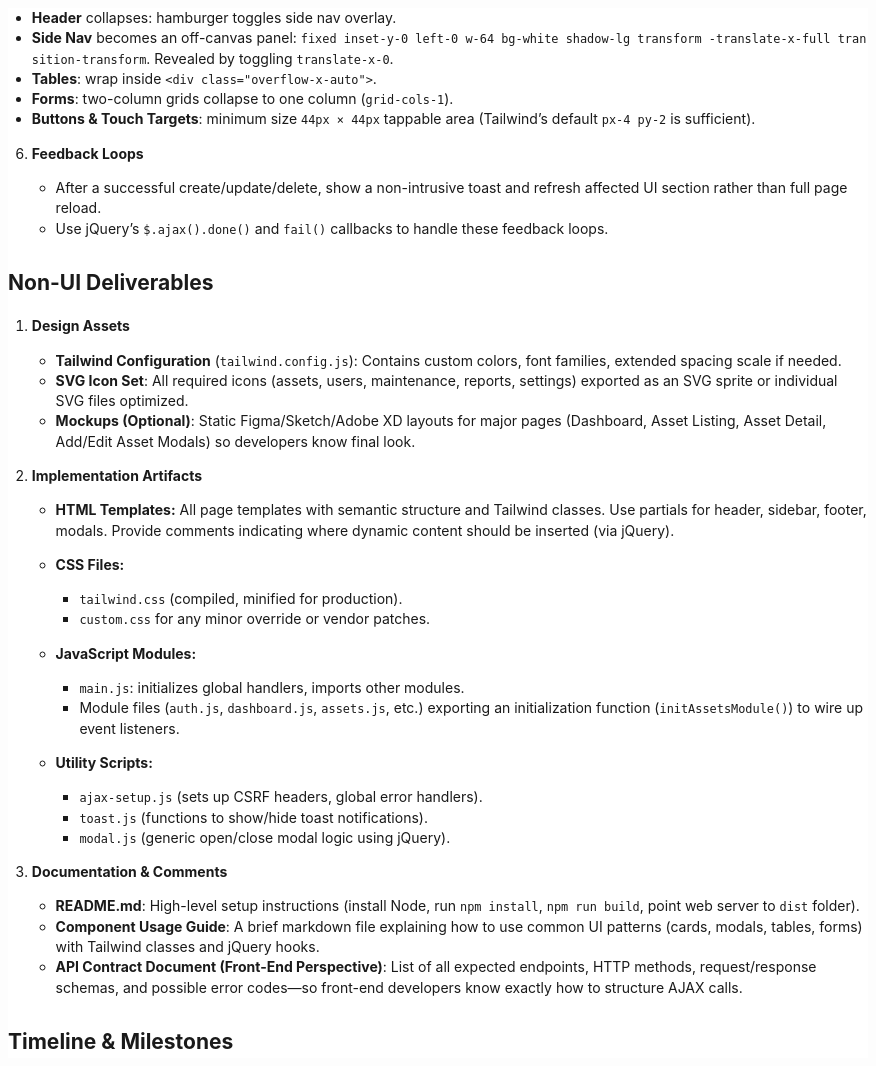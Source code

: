    * **Header** collapses: hamburger toggles side nav overlay.
   * **Side Nav** becomes an off-canvas panel: `fixed inset-y-0 left-0 w-64 bg-white shadow-lg transform -translate-x-full transition-transform`. Revealed by toggling `translate-x-0`.
   * **Tables**: wrap inside `<div class="overflow-x-auto">`.
   * **Forms**: two-column grids collapse to one column (`grid-cols-1`).
   * **Buttons & Touch Targets**: minimum size `44px × 44px` tappable area (Tailwind’s default `px-4 py-2` is sufficient).

6. **Feedback Loops**

   * After a successful create/update/delete, show a non-intrusive toast and refresh affected UI section rather than full page reload.
   * Use jQuery’s `$.ajax().done()` and `fail()` callbacks to handle these feedback loops.

## Non-UI Deliverables

1. **Design Assets**

   * **Tailwind Configuration** (`tailwind.config.js`): Contains custom colors, font families, extended spacing scale if needed.
   * **SVG Icon Set**: All required icons (assets, users, maintenance, reports, settings) exported as an SVG sprite or individual SVG files optimized.
   * **Mockups (Optional)**: Static Figma/Sketch/Adobe XD layouts for major pages (Dashboard, Asset Listing, Asset Detail, Add/Edit Asset Modals) so developers know final look.

2. **Implementation Artifacts**

   * **HTML Templates:** All page templates with semantic structure and Tailwind classes. Use partials for header, sidebar, footer, modals. Provide comments indicating where dynamic content should be inserted (via jQuery).
   * **CSS Files:**

     * `tailwind.css` (compiled, minified for production).
     * `custom.css` for any minor override or vendor patches.
   * **JavaScript Modules:**

     * `main.js`: initializes global handlers, imports other modules.
     * Module files (`auth.js`, `dashboard.js`, `assets.js`, etc.) exporting an initialization function (`initAssetsModule()`) to wire up event listeners.
   * **Utility Scripts:**

     * `ajax-setup.js` (sets up CSRF headers, global error handlers).
     * `toast.js` (functions to show/hide toast notifications).
     * `modal.js` (generic open/close modal logic using jQuery).

3. **Documentation & Comments**

   * **README.md**: High-level setup instructions (install Node, run `npm install`, `npm run build`, point web server to `dist` folder).
   * **Component Usage Guide**: A brief markdown file explaining how to use common UI patterns (cards, modals, tables, forms) with Tailwind classes and jQuery hooks.
   * **API Contract Document (Front-End Perspective)**: List of all expected endpoints, HTTP methods, request/response schemas, and possible error codes—so front-end developers know exactly how to structure AJAX calls.

## Timeline & Milestones
